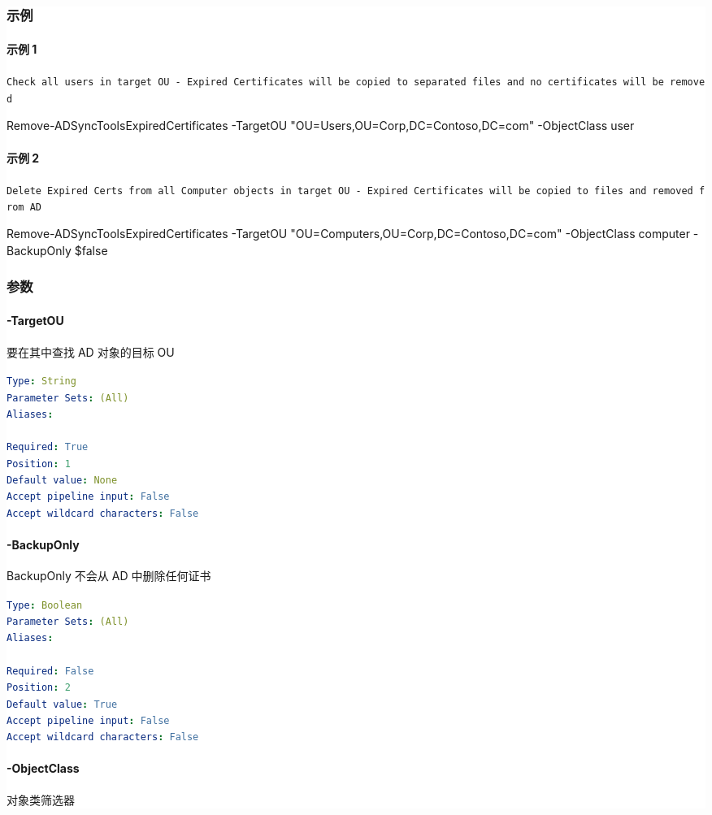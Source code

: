 ### <a name="examples"></a>示例

#### <a name="example-1"></a>示例 1
```
Check all users in target OU - Expired Certificates will be copied to separated files and no certificates will be removed
```

Remove-ADSyncToolsExpiredCertificates -TargetOU "OU=Users,OU=Corp,DC=Contoso,DC=com" -ObjectClass user

#### <a name="example-2"></a>示例 2
```
Delete Expired Certs from all Computer objects in target OU - Expired Certificates will be copied to files and removed from AD
```

Remove-ADSyncToolsExpiredCertificates -TargetOU "OU=Computers,OU=Corp,DC=Contoso,DC=com" -ObjectClass computer -BackupOnly $false

### <a name="parameters"></a>参数

#### <a name="-targetou"></a>-TargetOU
要在其中查找 AD 对象的目标 OU

```yaml
Type: String
Parameter Sets: (All)
Aliases:

Required: True
Position: 1
Default value: None
Accept pipeline input: False
Accept wildcard characters: False
```

#### <a name="-backuponly"></a>-BackupOnly
BackupOnly 不会从 AD 中删除任何证书

```yaml
Type: Boolean
Parameter Sets: (All)
Aliases:

Required: False
Position: 2
Default value: True
Accept pipeline input: False
Accept wildcard characters: False
```

#### <a name="-objectclass"></a>-ObjectClass
对象类筛选器
